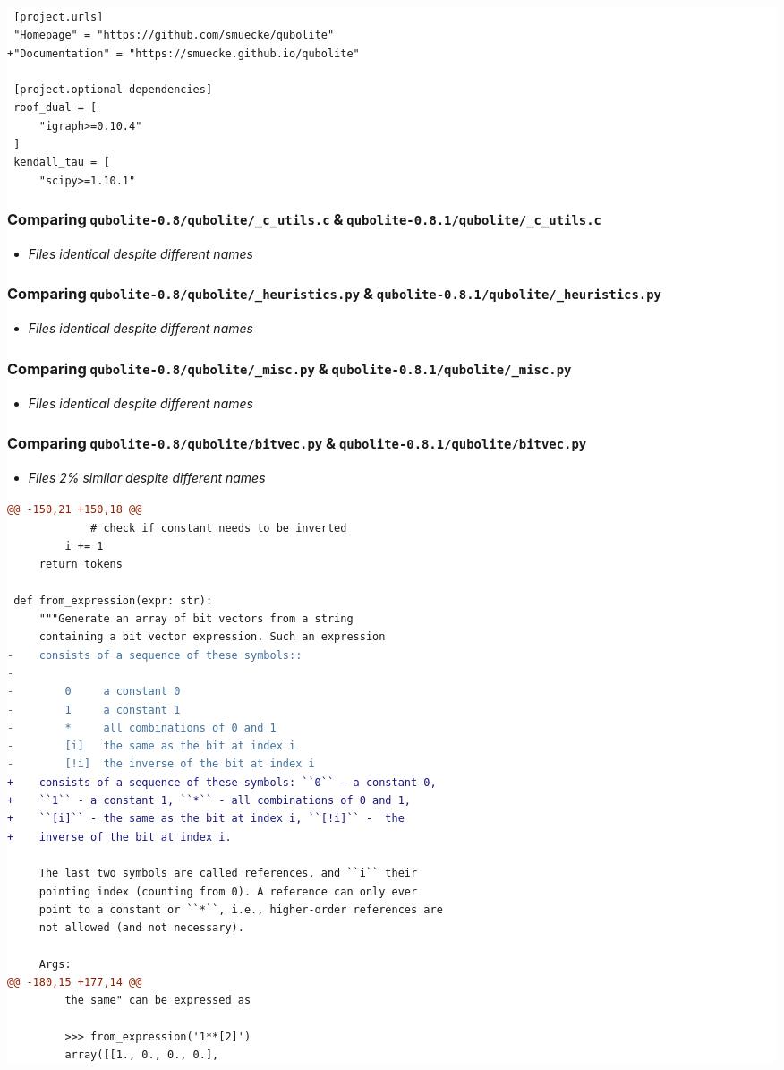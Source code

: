 ```
 [project.urls]
 "Homepage" = "https://github.com/smuecke/qubolite"
+"Documentation" = "https://smuecke.github.io/qubolite"
 
 [project.optional-dependencies]
 roof_dual = [
     "igraph>=0.10.4"
 ]
 kendall_tau = [
     "scipy>=1.10.1"
```

### Comparing `qubolite-0.8/qubolite/_c_utils.c` & `qubolite-0.8.1/qubolite/_c_utils.c`

 * *Files identical despite different names*

### Comparing `qubolite-0.8/qubolite/_heuristics.py` & `qubolite-0.8.1/qubolite/_heuristics.py`

 * *Files identical despite different names*

### Comparing `qubolite-0.8/qubolite/_misc.py` & `qubolite-0.8.1/qubolite/_misc.py`

 * *Files identical despite different names*

### Comparing `qubolite-0.8/qubolite/bitvec.py` & `qubolite-0.8.1/qubolite/bitvec.py`

 * *Files 2% similar despite different names*

```diff
@@ -150,21 +150,18 @@
             # check if constant needs to be inverted
         i += 1
     return tokens
 
 def from_expression(expr: str):
     """Generate an array of bit vectors from a string
     containing a bit vector expression. Such an expression
-    consists of a sequence of these symbols::
-
-        0     a constant 0
-        1     a constant 1
-        *     all combinations of 0 and 1
-        [i]   the same as the bit at index i
-        [!i]  the inverse of the bit at index i
+    consists of a sequence of these symbols: ``0`` - a constant 0,
+    ``1`` - a constant 1, ``*`` - all combinations of 0 and 1,
+    ``[i]`` - the same as the bit at index i, ``[!i]`` -  the
+    inverse of the bit at index i.
 
     The last two symbols are called references, and ``i`` their
     pointing index (counting from 0). A reference can only ever
     point to a constant or ``*``, i.e., higher-order references are
     not allowed (and not necessary).
 
     Args:
@@ -180,15 +177,14 @@
         the same" can be expressed as
 
         >>> from_expression('1**[2]')
         array([[1., 0., 0., 0.],
```